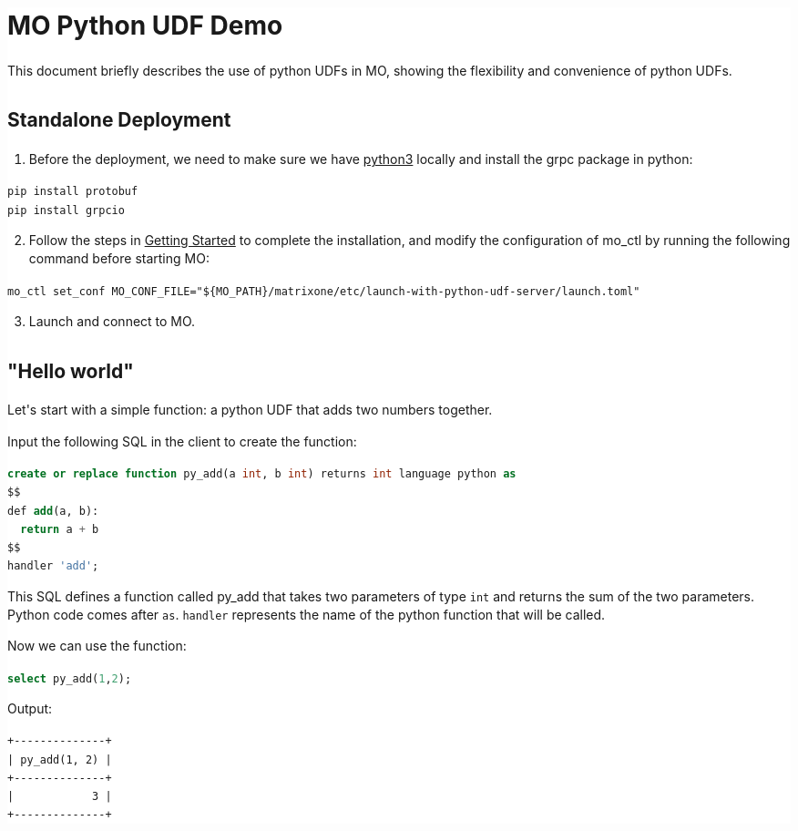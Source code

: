 # MO Python UDF Demo

This document briefly describes the use of python UDFs in MO, showing the flexibility and convenience of python UDFs.

## Standalone Deployment

1. Before the deployment, we need to make sure we have [python3](https://www.python.org/downloads/) locally and install the grpc package in python:

```
pip install protobuf
pip install grpcio
```

2. Follow the steps in [Getting Started](https://docs.matrixorigin.cn/en/1.0.0-rc1/MatrixOne/Get-Started/install-standalone-matrixone/) to complete the installation, and modify the configuration of mo_ctl by running the following command before starting MO:

```shell
mo_ctl set_conf MO_CONF_FILE="${MO_PATH}/matrixone/etc/launch-with-python-udf-server/launch.toml"
```

3. Launch and connect to MO.

## "Hello world"

Let's start with a simple function: a python UDF that adds two numbers together.

Input the following SQL in the client to create the function:

```sql
create or replace function py_add(a int, b int) returns int language python as 
$$
def add(a, b):
  return a + b
$$
handler 'add';
```

This SQL defines a function called py_add that takes two parameters of type `int` and returns the sum of the two parameters. Python code comes after `as`. `handler` represents the name of the python function that will be called.

Now we can use the function:

```sql
select py_add(1,2);
```

Output:

```
+--------------+
| py_add(1, 2) |
+--------------+
|            3 |
+--------------+
```
